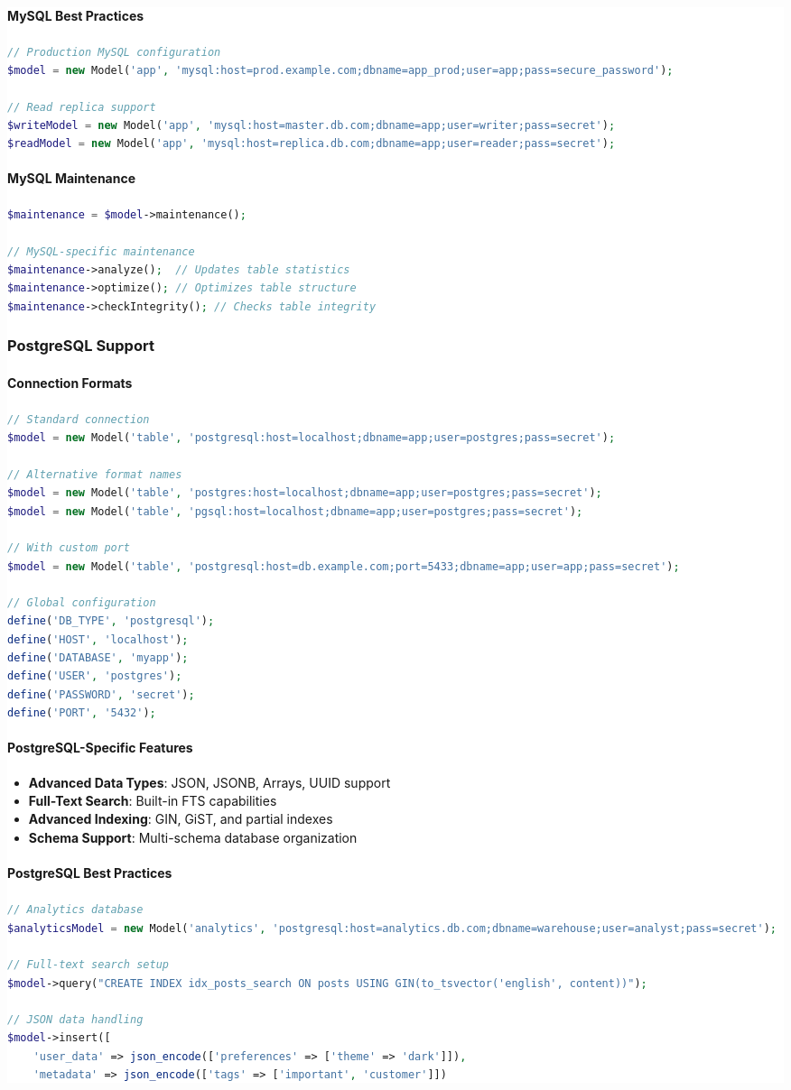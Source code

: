 #### **MySQL Best Practices**
```php
// Production MySQL configuration
$model = new Model('app', 'mysql:host=prod.example.com;dbname=app_prod;user=app;pass=secure_password');

// Read replica support
$writeModel = new Model('app', 'mysql:host=master.db.com;dbname=app;user=writer;pass=secret');
$readModel = new Model('app', 'mysql:host=replica.db.com;dbname=app;user=reader;pass=secret');
```

#### **MySQL Maintenance**
```php
$maintenance = $model->maintenance();

// MySQL-specific maintenance
$maintenance->analyze();  // Updates table statistics
$maintenance->optimize(); // Optimizes table structure
$maintenance->checkIntegrity(); // Checks table integrity
```

### **PostgreSQL Support**

#### **Connection Formats**
```php
// Standard connection
$model = new Model('table', 'postgresql:host=localhost;dbname=app;user=postgres;pass=secret');

// Alternative format names
$model = new Model('table', 'postgres:host=localhost;dbname=app;user=postgres;pass=secret');
$model = new Model('table', 'pgsql:host=localhost;dbname=app;user=postgres;pass=secret');

// With custom port
$model = new Model('table', 'postgresql:host=db.example.com;port=5433;dbname=app;user=app;pass=secret');

// Global configuration
define('DB_TYPE', 'postgresql');
define('HOST', 'localhost');
define('DATABASE', 'myapp');
define('USER', 'postgres');
define('PASSWORD', 'secret');
define('PORT', '5432');
```

#### **PostgreSQL-Specific Features**
- **Advanced Data Types**: JSON, JSONB, Arrays, UUID support
- **Full-Text Search**: Built-in FTS capabilities
- **Advanced Indexing**: GIN, GiST, and partial indexes
- **Schema Support**: Multi-schema database organization

#### **PostgreSQL Best Practices**
```php
// Analytics database
$analyticsModel = new Model('analytics', 'postgresql:host=analytics.db.com;dbname=warehouse;user=analyst;pass=secret');

// Full-text search setup
$model->query("CREATE INDEX idx_posts_search ON posts USING GIN(to_tsvector('english', content))");

// JSON data handling
$model->insert([
    'user_data' => json_encode(['preferences' => ['theme' => 'dark']]),
    'metadata' => json_encode(['tags' => ['important', 'customer']])
```